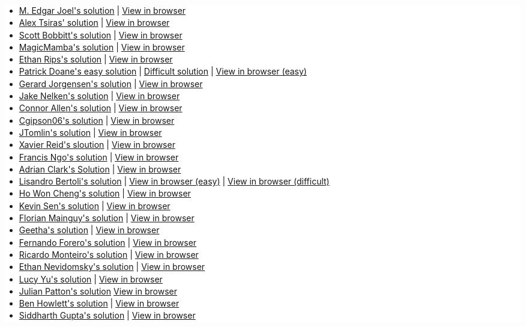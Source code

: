 * [M. Edgar Joel's solution](https://github.com/edgar-/google-homepage) | [View in browser](https://htmlpreview.github.io/?https://github.com/edgar-/google-homepage/blob/master/index.html)
* [Alex Tsiras' solution](https://github.com/arialblack14/google-homepage) | [View in browser](https://htmlpreview.github.io/?https://github.com/arialblack14/google-homepage/blob/master/google.html)
* [Scott Bobbitt's solution](https://github.com/sco-bo/google-homepage) | [View in browser](https://htmlpreview.github.io/?https://github.com/sco-bo/google-homepage/blob/master/index.html)
* [MagicMamba's solution](https://github.com/magicmamba/odin/tree/master/google%20homepage) | [View in browser](https://htmlpreview.github.io/?https://github.com/magicmamba/odin/blob/master/google%20homepage/index.html)
* [Ethan Rips's solution](https://github.com/anonRegions/google-homepage) | [View in browser](https://htmlpreview.github.io/?https://github.com/anonRegions/google-homepage/blob/master/index.html)
* [Patrick Doane's easy solution](https://github.com/patrickdoane/the_odin_project/blob/master/google-homepage/homepage-easy.html) | [Difficult solution](https://github.com/patrickdoane/the_odin_project/blob/master/google-homepage/homepage-hard.html) | [View in browser (easy)](https://htmlpreview.github.io/?https://github.com/patrickdoane/the_odin_project/blob/master/google-homepage/homepage-easy.html)
* [Gerard Jorgensen's solution](https://github.com/gerardjorgensen/google-homepage) | [View in browser](https://htmlpreview.github.io/?https://github.com/gerardjorgensen/google-homepage/blob/master/index.html)
* [Jake Nelken's solution](https://github.com/J3uddha/google-homepage) | [View in browser](https://htmlpreview.github.io/?https://github.com/J3uddha/google-homepage/blob/master/index.html)
* [Connor Allen's solution](https://github.com/callen139/google-homepage) | [View in browser](http://htmlpreview.github.io/?https://github.com/callen139/google-homepage/blob/master/index.html)
* [Cgipson06's solution](https://github.com/Cgipson06/Google-Homepage.git) | [View in browser](http://htmlpreview.github.io/?https://github.com/Cgipson06/Google-Homepage/blob/master/google-homepage.html)
* [JTomlin's solution](https://github.com/JTomlin/google-homepage) | [View in browser](https://htmlpreview.github.io/?https://github.com/JTomlin/google-homepage/blob/master/index.html)
* [Xavier Reid's sloution](https://github.com/xreid/google-homepage) | [View in browser](http://htmlpreview.github.io/?https://github.com/xreid/google-homepage/blob/master/google-homepage.html)
* [Francis Ngo's solution](https://github.com/francisngo/google-homepage) | [View in browser](http://htmlpreview.github.io/?https://github.com/francisngo/google-homepage/blob/master/index.html)
* [Adrian Clark's Solution](https://github.com/AdrianClark/The_Odin_Project/tree/master/google_homepage) | [View in browser](http://htmlpreview.github.io/?https://github.com/AdrianClark/The_Odin_Project/blob/master/google_homepage/index.html)
* [Lisandro Bertoli's solution](https://github.com/lichab/google-homepage) | [View in browser (easy)](http://htmlpreview.github.io/?https://github.com/lichab/google-homepage/blob/master/index.html) | [View in browser (difficult)](http://htmlpreview.github.io/?https://github.com/lichab/google-homepage/blob/master/google-search.html)
* [Ho Won Cheng's solution](https://github.com/chenghw/google_homepage) | [View in browser](http://htmlpreview.github.io/?https://github.com/chenghw/google_homepage/blob/master/google_homepage.html)
* [Kevin Sen's solution](https://github.com/Kevin-Sen/google-homepage) | [View in browser](https://htmlpreview.github.io/?https://github.com/Kevin-Sen/google-homepage/blob/master/index.html)
* [Florian Mainguy's solution](https://github.com/florianmainguy/theodinproject/tree/master/web-development-101/google-homepage) | [View in browser](http://htmlpreview.github.io/?https://github.com/florianmainguy/theodinproject/blob/master/web-development-101/google-homepage/index.html)
* [Geetha's solution](https://github.com/rock626/google-homepage) | [View in browser](https://htmlpreview.github.io/?https://github.com/rock626/google-homepage/blob/master/index.html)
* [Fernando Forero's solution](https://github.com/BlandoNando/googleClone) | [View in browser](https://htmlpreview.github.io/?https://github.com/BlandoNando/googleClone/master/index.html)
* [Ricardo Monteiro's solution](https://github.com/rpmonteiro/google-homepage) | [View in browser](https://htmlpreview.github.io/?https://github.com/rpmonteiro/google-homepage/blob/master/index.html)
* [Ethan Nevidomsky's solution](https://github.com/Ethan-N/google-homepage) | [View in browser](https://htmlpreview.github.io/?https://github.com/Ethan-N/google-homepage/blob/master/index.html)
* [Lucy Yu's solution](http://github.com/lucyyu24/google-homepage) | [View in browser](https://htmlpreview.github.io/?https://github.com/lucyyu24/google-homepage/blob/master/google-homepage.html)
* [Julian Patton's solution](https://github.com/Tamale-stalker/google-homepage) [View in browser](http://htmlpreview.github.io/?https://github.com/Tamale-stalker/google-homepage/blob/master/index.html)
* [Ben Howlett's solution](https://github.com/bluetint/google-homepage) | [View in browser](https://htmlpreview.github.io/?https://github.com/bluetint/google-homepage/blob/master/google.html)
* [Siddharth Gupta's solution](https://github.com/sidgupta234/google-homepage) | [View in browser](https://htmlpreview.github.io/?https://github.com/sidgupta234/google-homepage/blob/master/index.html)